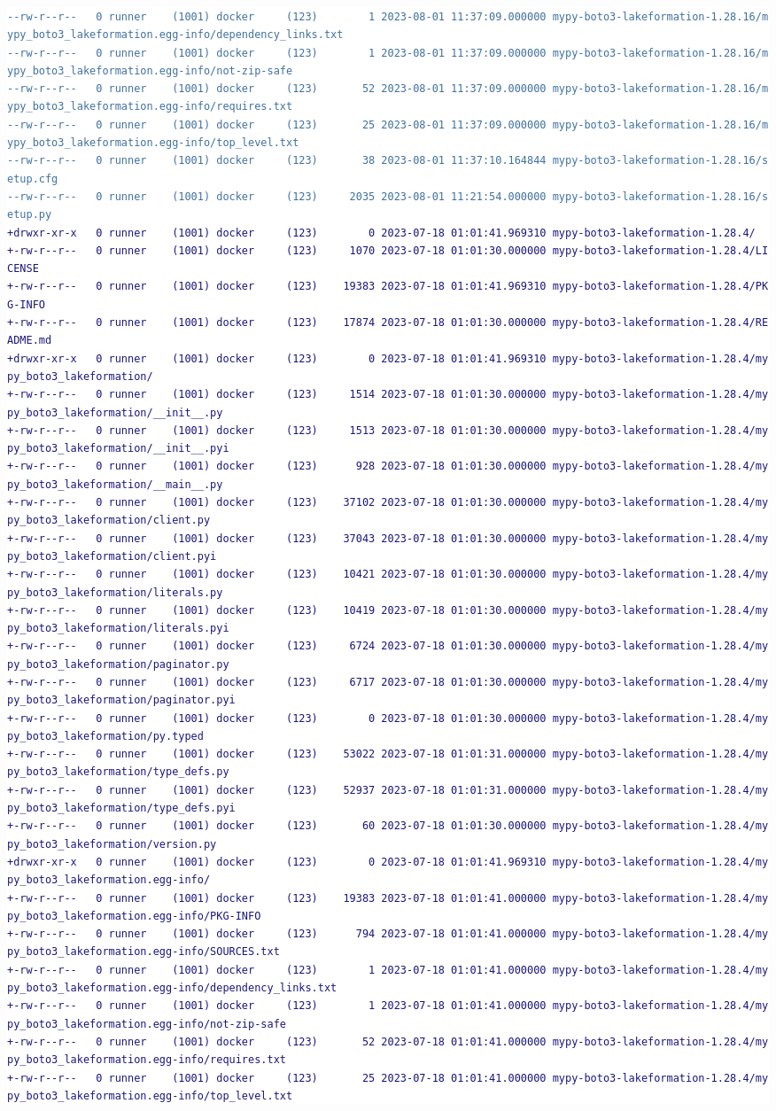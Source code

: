 ```diff
--rw-r--r--   0 runner    (1001) docker     (123)        1 2023-08-01 11:37:09.000000 mypy-boto3-lakeformation-1.28.16/mypy_boto3_lakeformation.egg-info/dependency_links.txt
--rw-r--r--   0 runner    (1001) docker     (123)        1 2023-08-01 11:37:09.000000 mypy-boto3-lakeformation-1.28.16/mypy_boto3_lakeformation.egg-info/not-zip-safe
--rw-r--r--   0 runner    (1001) docker     (123)       52 2023-08-01 11:37:09.000000 mypy-boto3-lakeformation-1.28.16/mypy_boto3_lakeformation.egg-info/requires.txt
--rw-r--r--   0 runner    (1001) docker     (123)       25 2023-08-01 11:37:09.000000 mypy-boto3-lakeformation-1.28.16/mypy_boto3_lakeformation.egg-info/top_level.txt
--rw-r--r--   0 runner    (1001) docker     (123)       38 2023-08-01 11:37:10.164844 mypy-boto3-lakeformation-1.28.16/setup.cfg
--rw-r--r--   0 runner    (1001) docker     (123)     2035 2023-08-01 11:21:54.000000 mypy-boto3-lakeformation-1.28.16/setup.py
+drwxr-xr-x   0 runner    (1001) docker     (123)        0 2023-07-18 01:01:41.969310 mypy-boto3-lakeformation-1.28.4/
+-rw-r--r--   0 runner    (1001) docker     (123)     1070 2023-07-18 01:01:30.000000 mypy-boto3-lakeformation-1.28.4/LICENSE
+-rw-r--r--   0 runner    (1001) docker     (123)    19383 2023-07-18 01:01:41.969310 mypy-boto3-lakeformation-1.28.4/PKG-INFO
+-rw-r--r--   0 runner    (1001) docker     (123)    17874 2023-07-18 01:01:30.000000 mypy-boto3-lakeformation-1.28.4/README.md
+drwxr-xr-x   0 runner    (1001) docker     (123)        0 2023-07-18 01:01:41.969310 mypy-boto3-lakeformation-1.28.4/mypy_boto3_lakeformation/
+-rw-r--r--   0 runner    (1001) docker     (123)     1514 2023-07-18 01:01:30.000000 mypy-boto3-lakeformation-1.28.4/mypy_boto3_lakeformation/__init__.py
+-rw-r--r--   0 runner    (1001) docker     (123)     1513 2023-07-18 01:01:30.000000 mypy-boto3-lakeformation-1.28.4/mypy_boto3_lakeformation/__init__.pyi
+-rw-r--r--   0 runner    (1001) docker     (123)      928 2023-07-18 01:01:30.000000 mypy-boto3-lakeformation-1.28.4/mypy_boto3_lakeformation/__main__.py
+-rw-r--r--   0 runner    (1001) docker     (123)    37102 2023-07-18 01:01:30.000000 mypy-boto3-lakeformation-1.28.4/mypy_boto3_lakeformation/client.py
+-rw-r--r--   0 runner    (1001) docker     (123)    37043 2023-07-18 01:01:30.000000 mypy-boto3-lakeformation-1.28.4/mypy_boto3_lakeformation/client.pyi
+-rw-r--r--   0 runner    (1001) docker     (123)    10421 2023-07-18 01:01:30.000000 mypy-boto3-lakeformation-1.28.4/mypy_boto3_lakeformation/literals.py
+-rw-r--r--   0 runner    (1001) docker     (123)    10419 2023-07-18 01:01:30.000000 mypy-boto3-lakeformation-1.28.4/mypy_boto3_lakeformation/literals.pyi
+-rw-r--r--   0 runner    (1001) docker     (123)     6724 2023-07-18 01:01:30.000000 mypy-boto3-lakeformation-1.28.4/mypy_boto3_lakeformation/paginator.py
+-rw-r--r--   0 runner    (1001) docker     (123)     6717 2023-07-18 01:01:30.000000 mypy-boto3-lakeformation-1.28.4/mypy_boto3_lakeformation/paginator.pyi
+-rw-r--r--   0 runner    (1001) docker     (123)        0 2023-07-18 01:01:30.000000 mypy-boto3-lakeformation-1.28.4/mypy_boto3_lakeformation/py.typed
+-rw-r--r--   0 runner    (1001) docker     (123)    53022 2023-07-18 01:01:31.000000 mypy-boto3-lakeformation-1.28.4/mypy_boto3_lakeformation/type_defs.py
+-rw-r--r--   0 runner    (1001) docker     (123)    52937 2023-07-18 01:01:31.000000 mypy-boto3-lakeformation-1.28.4/mypy_boto3_lakeformation/type_defs.pyi
+-rw-r--r--   0 runner    (1001) docker     (123)       60 2023-07-18 01:01:30.000000 mypy-boto3-lakeformation-1.28.4/mypy_boto3_lakeformation/version.py
+drwxr-xr-x   0 runner    (1001) docker     (123)        0 2023-07-18 01:01:41.969310 mypy-boto3-lakeformation-1.28.4/mypy_boto3_lakeformation.egg-info/
+-rw-r--r--   0 runner    (1001) docker     (123)    19383 2023-07-18 01:01:41.000000 mypy-boto3-lakeformation-1.28.4/mypy_boto3_lakeformation.egg-info/PKG-INFO
+-rw-r--r--   0 runner    (1001) docker     (123)      794 2023-07-18 01:01:41.000000 mypy-boto3-lakeformation-1.28.4/mypy_boto3_lakeformation.egg-info/SOURCES.txt
+-rw-r--r--   0 runner    (1001) docker     (123)        1 2023-07-18 01:01:41.000000 mypy-boto3-lakeformation-1.28.4/mypy_boto3_lakeformation.egg-info/dependency_links.txt
+-rw-r--r--   0 runner    (1001) docker     (123)        1 2023-07-18 01:01:41.000000 mypy-boto3-lakeformation-1.28.4/mypy_boto3_lakeformation.egg-info/not-zip-safe
+-rw-r--r--   0 runner    (1001) docker     (123)       52 2023-07-18 01:01:41.000000 mypy-boto3-lakeformation-1.28.4/mypy_boto3_lakeformation.egg-info/requires.txt
+-rw-r--r--   0 runner    (1001) docker     (123)       25 2023-07-18 01:01:41.000000 mypy-boto3-lakeformation-1.28.4/mypy_boto3_lakeformation.egg-info/top_level.txt
```